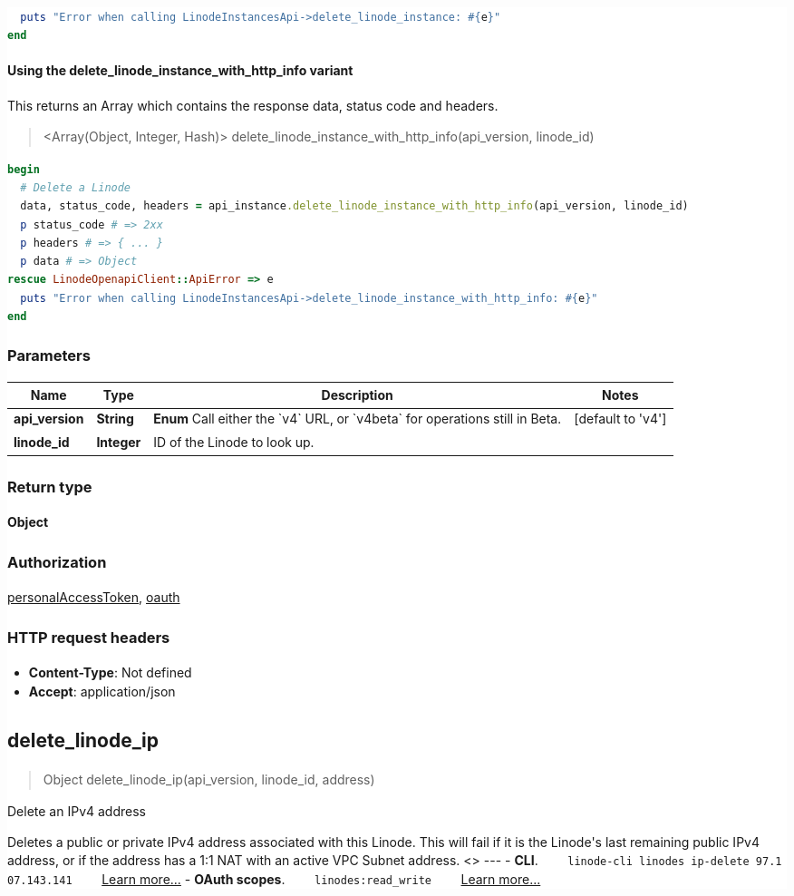 ```ruby
  puts "Error when calling LinodeInstancesApi->delete_linode_instance: #{e}"
end
```

#### Using the delete_linode_instance_with_http_info variant

This returns an Array which contains the response data, status code and headers.

> <Array(Object, Integer, Hash)> delete_linode_instance_with_http_info(api_version, linode_id)

```ruby
begin
  # Delete a Linode
  data, status_code, headers = api_instance.delete_linode_instance_with_http_info(api_version, linode_id)
  p status_code # => 2xx
  p headers # => { ... }
  p data # => Object
rescue LinodeOpenapiClient::ApiError => e
  puts "Error when calling LinodeInstancesApi->delete_linode_instance_with_http_info: #{e}"
end
```

### Parameters

| Name | Type | Description | Notes |
| ---- | ---- | ----------- | ----- |
| **api_version** | **String** | __Enum__ Call either the &#x60;v4&#x60; URL, or &#x60;v4beta&#x60; for operations still in Beta. | [default to &#39;v4&#39;] |
| **linode_id** | **Integer** | ID of the Linode to look up. |  |

### Return type

**Object**

### Authorization

[personalAccessToken](../README.md#personalAccessToken), [oauth](../README.md#oauth)

### HTTP request headers

- **Content-Type**: Not defined
- **Accept**: application/json


## delete_linode_ip

> Object delete_linode_ip(api_version, linode_id, address)

Delete an IPv4 address

Deletes a public or private IPv4 address associated with this Linode. This will fail if it is the Linode's last remaining public IPv4 address, or if the address has a 1:1 NAT with an active VPC Subnet address.   <<LB>>  ---   - __CLI__.      ```     linode-cli linodes ip-delete 97.107.143.141     ```      [Learn more...](https://www.linode.com/docs/products/tools/cli/get-started/)  - __OAuth scopes__.      ```     linodes:read_write     ```      [Learn more...](https://techdocs.akamai.com/linode-api/reference/get-started#oauth)
